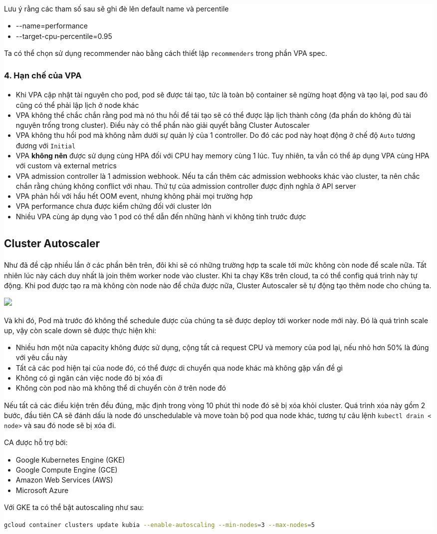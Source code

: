 Lưu ý rằng các tham số sau sẽ ghi đè lên default name và percentile
- --name=performance
- --target-cpu-percentile=0.95

Ta có thể chọn sử dụng recommender nào bằng cách thiết lập ```recommenders``` trong phần VPA spec.

### 4. Hạn chế của VPA

- Khi VPA cập nhật tài nguyên cho pod, pod sẽ được tái tạo, tức là toàn bộ container sẽ ngừng hoạt động và tạo lại, pod sau đó cũng có thể phải lập lịch ở node khác
- VPA không thể chắc chắn rằng pod mà nó thu hồi để tái tạo sẽ có thể được lập lịch thành công (đa phần do không đủ tài nguyên trống trong cluster). Điều này có thể phần nào giải quyết bằng Cluster Autoscaler
- VPA không thu hồi pod mà không nằm dưới sự quản lý của 1 controller. Do đó các pod này hoạt động ở chế độ ```Auto``` tương đương với ```Initial```
- VPA **không nên** được sử dụng cùng HPA đối với CPU hay memory cùng 1 lúc. Tuy nhiên, ta vẫn có thể áp dụng VPA cùng HPA với custom và external metrics
- VPA admission controller là 1 admission webhook. Nếu ta cần thêm các admission webhooks khác vào cluster, ta nên chắc chắn rằng chúng không conflict với nhau. Thứ tự của admission controller được định nghĩa ở API server
- VPA phản hồi với hầu hết OOM event, nhưng không phải mọi trường hợp
- VPA performance chưa được kiểm chứng đối với cluster lớn
- Nhiều VPA cùng áp dụng vào 1 pod có thể dẫn đến những hành vi không tính trước được

## Cluster Autoscaler 

Như đã đề cập nhiều lần ở các phần bên trên, đôi khi sẽ có những trường hợp ta scale tới mức không còn node để scale nữa. Tất nhiên lúc này cách duy nhất là join thêm worker node vào cluster. Khi ta chạy K8s trên cloud, ta có thể config quá trình này tự động. Khi  pod được tạo ra mà không còn node nào để chứa được nữa, Cluster Autoscaler sẽ tự động tạo thêm node cho chúng ta.

![](./images/K8s_Auto_Scaling_17.png)

Và khi đó, Pod mà trước đó không thể schedule được của chúng ta sẽ được deploy tới worker node mới này. Đó là quá trình scale up, vậy còn scale down sẽ được thực hiện khi:
- Nhiều hơn một nửa capacity không được sử dụng, cộng tất cả request CPU và memory của pod lại, nếu nhỏ hơn 50% là đúng với yêu cầu này
- Tất cả các pod hiện tại của node đó, có thể được di chuyển qua node khác mà không gặp vấn đề gì
- Không có gì ngăn cản việc node đó bị xóa đi
- Không còn pod nào mà không thể di chuyển còn ở trên node đó

Nếu tất cả các điều kiện trên đều đúng, mặc định trong vòng 10 phút thì node đó sẽ bị xóa khỏi cluster. Quá trình xóa này gồm 2 bước, đầu tiên CA sẽ đánh dấu là node đó unschedulable và move toàn bộ pod qua node khác, tương tự câu lệnh ```kubectl drain <node>``` và sau đó node sẽ bị xóa đi.

CA được hỗ trợ bởi:
- Google Kubernetes Engine (GKE)
- Google Compute Engine (GCE)
- Amazon Web Services (AWS)
- Microsoft Azure

Với GKE ta có thể bật autoscaling như sau:

```sh
gcloud container clusters update kubia --enable-autoscaling --min-nodes=3 --max-nodes=5
```
